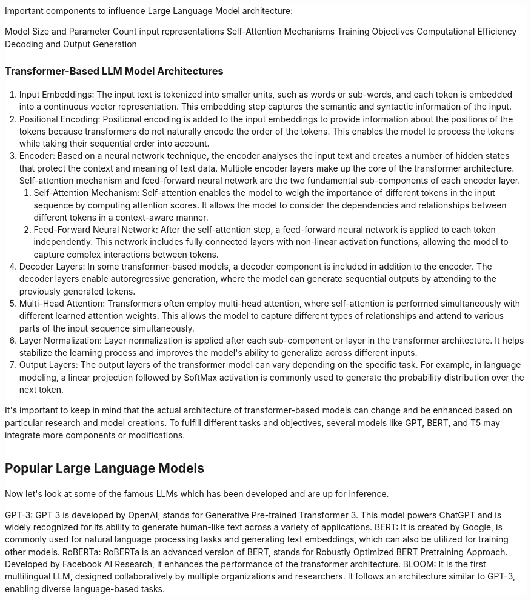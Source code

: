 Important components to influence Large Language Model architecture:

   Model Size and Parameter Count
   input representations
   Self-Attention Mechanisms
   Training Objectives
   Computational Efficiency
   Decoding and Output Generation

### Transformer-Based LLM Model Architectures

1.  Input Embeddings: The input text is tokenized into smaller units, such as words or sub-words, and each token is embedded into a continuous vector representation. This embedding step captures the semantic and syntactic information of the input.
2.  Positional Encoding: Positional encoding is added to the input embeddings to provide information about the positions of the tokens because transformers do not naturally encode the order of the tokens. This enables the model to process the tokens while taking their sequential order into account.
3.  Encoder: Based on a neural network technique, the encoder analyses the input text and creates a number of hidden states that protect the context and meaning of text data. Multiple encoder layers make up the core of the transformer architecture. Self-attention mechanism and feed-forward neural network are the two fundamental sub-components of each encoder layer.
    1.  Self-Attention Mechanism: Self-attention enables the model to weigh the importance of different tokens in the input sequence by computing attention scores. It allows the model to consider the dependencies and relationships between different tokens in a context-aware manner.
    2.  Feed-Forward Neural Network: After the self-attention step, a feed-forward neural network is applied to each token independently. This network includes fully connected layers with non-linear activation functions, allowing the model to capture complex interactions between tokens.
4.  Decoder Layers: In some transformer-based models, a decoder component is included in addition to the encoder. The decoder layers enable autoregressive generation, where the model can generate sequential outputs by attending to the previously generated tokens.
5.  Multi-Head Attention: Transformers often employ multi-head attention, where self-attention is performed simultaneously with different learned attention weights. This allows the model to capture different types of relationships and attend to various parts of the input sequence simultaneously.
6.  Layer Normalization: Layer normalization is applied after each sub-component or layer in the transformer architecture. It helps stabilize the learning process and improves the model's ability to generalize across different inputs.
7.  Output Layers: The output layers of the transformer model can vary depending on the specific task. For example, in language modeling, a linear projection followed by SoftMax activation is commonly used to generate the probability distribution over the next token.

It's important to keep in mind that the actual architecture of transformer-based models can change and be enhanced based on particular research and model creations. To fulfill different tasks and objectives, several models like GPT, BERT, and T5 may integrate more components or modifications.

## Popular Large Language Models

Now let's look at some of the famous LLMs which has been developed and are up for inference.

   GPT-3: GPT 3 is developed by OpenAI, stands for Generative Pre-trained Transformer 3. This model powers ChatGPT and is widely recognized for its ability to generate human-like text across a variety of applications.
   BERT: It is created by Google, is commonly used for natural language processing tasks and generating text embeddings, which can also be utilized for training other models.
   RoBERTa: RoBERTa is an advanced version of BERT, stands for Robustly Optimized BERT Pretraining Approach. Developed by Facebook AI Research, it enhances the performance of the transformer architecture.
   BLOOM: It is the first multilingual LLM, designed collaboratively by multiple organizations and researchers. It follows an architecture similar to GPT-3, enabling diverse language-based tasks.
